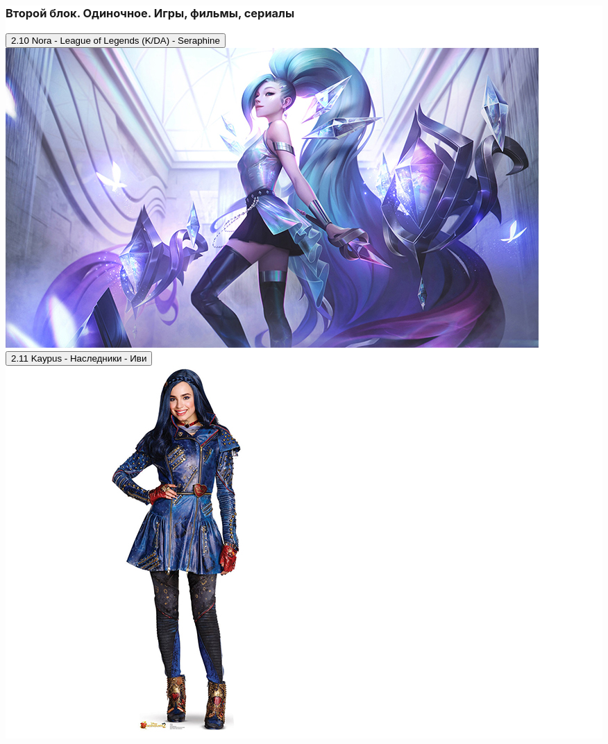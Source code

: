 <div id="Six" class="tabcontent"><h3>Второй блок. Одиночное. Игры, фильмы, сериалы</h3>
<button class="accordion">2.10 Nora - League of Legends (K/DA) - Seraphine</button> <div class="panel">  <a href="card/nora.jpg" class="lightzoom"><img src="sCard/nora.jpg" /></a> </div> 
<button class="accordion">2.11 Kaypus - Наследники - Иви</button> <div class="panel">  <a href="card/kaypus.jpg" class="lightzoom"><img src="sCard/kaypus.jpg" /></a> </div> 